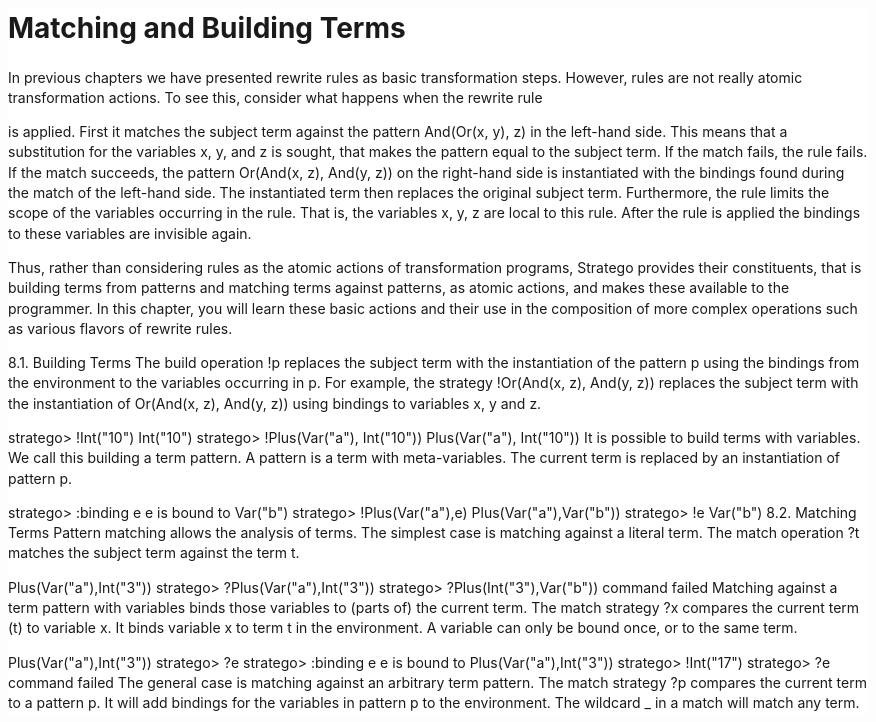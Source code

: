 # Matching and Building Terms  

In previous chapters we have presented rewrite rules as basic transformation steps. However, rules are not really atomic transformation actions. To see this, consider what happens when the rewrite rule

is applied. First it matches the subject term against the pattern And(Or(x, y), z) in the left-hand side. This means that a substitution for the variables x, y, and z is sought, that makes the pattern equal to the subject term. If the match fails, the rule fails. If the match succeeds, the pattern Or(And(x, z), And(y, z)) on the right-hand side is instantiated with the bindings found during the match of the left-hand side. The instantiated term then replaces the original subject term. Furthermore, the rule limits the scope of the variables occurring in the rule. That is, the variables x, y, z are local to this rule. After the rule is applied the bindings to these variables are invisible again.

Thus, rather than considering rules as the atomic actions of transformation programs, Stratego provides their constituents, that is building terms from patterns and matching terms against patterns, as atomic actions, and makes these available to the programmer. In this chapter, you will learn these basic actions and their use in the composition of more complex operations such as various flavors of rewrite rules.

8.1. Building Terms
The build operation !p replaces the subject term with the instantiation of the pattern p using the bindings from the environment to the variables occurring in p. For example, the strategy !Or(And(x, z), And(y, z)) replaces the subject term with the instantiation of Or(And(x, z), And(y, z)) using bindings to variables x, y and z.

stratego> !Int("10")
Int("10")
stratego> !Plus(Var("a"), Int("10"))
Plus(Var("a"), Int("10"))
It is possible to build terms with variables. We call this building a term pattern. A pattern is a term with meta-variables. The current term is replaced by an instantiation of pattern p.

stratego> :binding e
e is bound to Var("b")
stratego> !Plus(Var("a"),e)
Plus(Var("a"),Var("b"))
stratego> !e
Var("b")
8.2. Matching Terms
Pattern matching allows the analysis of terms. The simplest case is matching against a literal term. The match operation ?t matches the subject term against the term t.

Plus(Var("a"),Int("3"))
stratego> ?Plus(Var("a"),Int("3"))
stratego> ?Plus(Int("3"),Var("b"))
command failed
Matching against a term pattern with variables binds those variables to (parts of) the current term. The match strategy ?x compares the current term (t) to variable x. It binds variable x to term t in the environment. A variable can only be bound once, or to the same term.

Plus(Var("a"),Int("3"))
stratego> ?e
stratego> :binding e
e is bound to Plus(Var("a"),Int("3"))
stratego> !Int("17")
stratego> ?e
command failed
The general case is matching against an arbitrary term pattern. The match strategy ?p compares the current term to a pattern p. It will add bindings for the variables in pattern p to the environment. The wildcard _ in a match will match any term.
